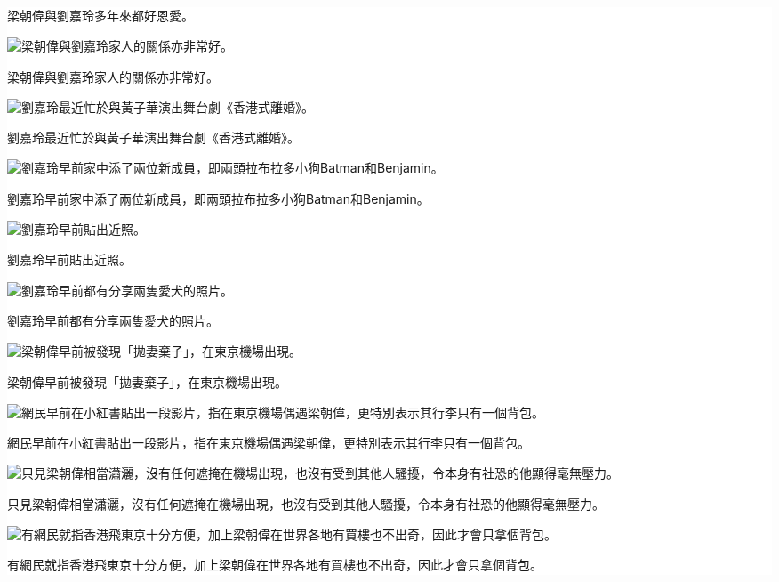 
梁朝偉與劉嘉玲多年來都好恩愛。



 ![梁朝偉與劉嘉玲家人的關係亦非常好。](https://image.hkhl.hk/f/1024p0/0x0/100/none/4e6cb73fe17adfd69855ba15dd77b7f7/2024-03/carinalau1208_255146992_129057016166452_4169137631519913143_n_0.jpg)


梁朝偉與劉嘉玲家人的關係亦非常好。



 ![劉嘉玲最近忙於與黃子華演出舞台劇《香港式離婚》。](https://image.hkhl.hk/f/1024p0/0x0/100/none/336d0a2c11ce627887acda98ee475077/2024-12/_9_____3.jpg)


劉嘉玲最近忙於與黃子華演出舞台劇《香港式離婚》。



 ![劉嘉玲早前家中添了兩位新成員，即兩頭拉布拉多小狗Batman和Benjamin。](https://image.hkhl.hk/f/1024p0/0x0/100/none/bcd650a929991819393b61ae2c9f3486/2025-01/_1____2_.jpg)


劉嘉玲早前家中添了兩位新成員，即兩頭拉布拉多小狗Batman和Benjamin。



 ![劉嘉玲早前貼出近照。](https://image.hkhl.hk/f/1024p0/0x0/100/none/c7ff10b7bd965437a044145bcc5ddf4f/2025-01/_1____1__0.jpg)


劉嘉玲早前貼出近照。



 ![劉嘉玲早前都有分享兩隻愛犬的照片。  ​](https://image.hkhl.hk/f/1024p0/0x0/100/none/246d4d0144d27cbb4599952498c38106/2025-01/_3_____11.jpg)


劉嘉玲早前都有分享兩隻愛犬的照片。 ​



 ![梁朝偉早前被發現「拋妻棄子」，在東京機場出現。](https://image.hkhl.hk/f/1024p0/0x0/100/none/5ce935b08e1640055ad9d656b2f0f4e9/2025-01/VS----0_01__6.jpg)


梁朝偉早前被發現「拋妻棄子」，在東京機場出現。



 ![網民早前在小紅書貼出一段影片，指在東京機場偶遇梁朝偉，更特別表示其行李只有一個背包。](https://image.hkhl.hk/f/1024p0/0x0/100/none/1efb4427528b76e8bc0e8d12f8cc319f/2025-01/VS----0_04__6.jpg)


網民早前在小紅書貼出一段影片，指在東京機場偶遇梁朝偉，更特別表示其行李只有一個背包。



 ![只見梁朝偉相當瀟灑，沒有任何遮掩在機場出現，也沒有受到其他人騷擾，令本身有社恐的他顯得毫無壓力。](https://image.hkhl.hk/f/1024p0/0x0/100/none/d20e79fe07208bfd1ca13804c19137cb/2025-01/VS----0_06__4.jpg)


只見梁朝偉相當瀟灑，沒有任何遮掩在機場出現，也沒有受到其他人騷擾，令本身有社恐的他顯得毫無壓力。



 ![有網民就指香港飛東京十分方便，加上梁朝偉在世界各地有買樓也不出奇，因此才會只拿個背包。](https://image.hkhl.hk/f/1024p0/0x0/100/none/f5e45a246307696de8d6a8eec562f5a4/2025-01/VS----0_09__5.jpg)


有網民就指香港飛東京十分方便，加上梁朝偉在世界各地有買樓也不出奇，因此才會只拿個背包。

